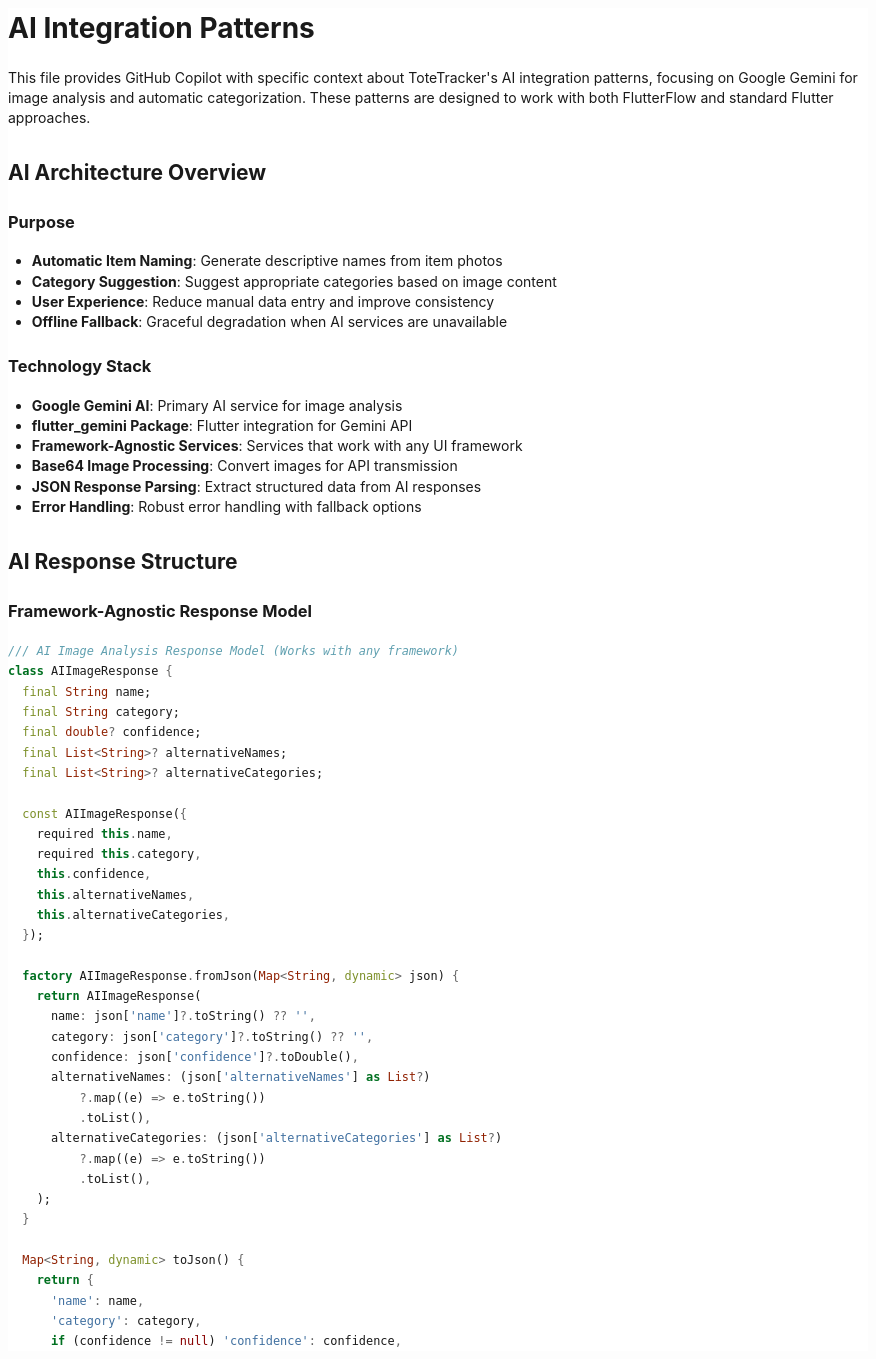 # AI Integration Patterns

This file provides GitHub Copilot with specific context about ToteTracker's AI integration patterns, focusing on Google Gemini for image analysis and automatic categorization. These patterns are designed to work with both FlutterFlow and standard Flutter approaches.

## AI Architecture Overview

### Purpose
- **Automatic Item Naming**: Generate descriptive names from item photos
- **Category Suggestion**: Suggest appropriate categories based on image content
- **User Experience**: Reduce manual data entry and improve consistency
- **Offline Fallback**: Graceful degradation when AI services are unavailable

### Technology Stack
- **Google Gemini AI**: Primary AI service for image analysis
- **flutter_gemini Package**: Flutter integration for Gemini API
- **Framework-Agnostic Services**: Services that work with any UI framework
- **Base64 Image Processing**: Convert images for API transmission
- **JSON Response Parsing**: Extract structured data from AI responses
- **Error Handling**: Robust error handling with fallback options

## AI Response Structure

### Framework-Agnostic Response Model
```dart
/// AI Image Analysis Response Model (Works with any framework)
class AIImageResponse {
  final String name;
  final String category;
  final double? confidence;
  final List<String>? alternativeNames;
  final List<String>? alternativeCategories;

  const AIImageResponse({
    required this.name,
    required this.category,
    this.confidence,
    this.alternativeNames,
    this.alternativeCategories,
  });

  factory AIImageResponse.fromJson(Map<String, dynamic> json) {
    return AIImageResponse(
      name: json['name']?.toString() ?? '',
      category: json['category']?.toString() ?? '',
      confidence: json['confidence']?.toDouble(),
      alternativeNames: (json['alternativeNames'] as List?)
          ?.map((e) => e.toString())
          .toList(),
      alternativeCategories: (json['alternativeCategories'] as List?)
          ?.map((e) => e.toString())
          .toList(),
    );
  }

  Map<String, dynamic> toJson() {
    return {
      'name': name,
      'category': category,
      if (confidence != null) 'confidence': confidence,
```